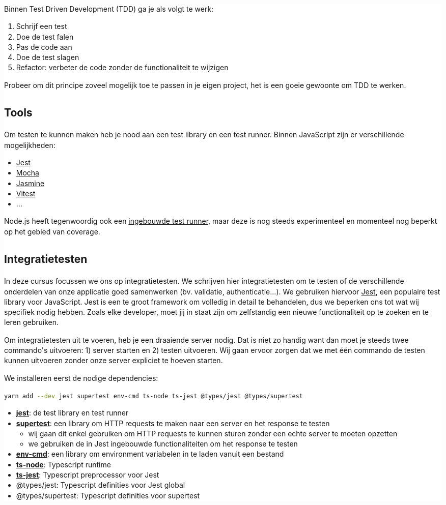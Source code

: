 Binnen Test Driven Development (TDD) ga je als volgt te werk:

1. Schrijf een test
2. Doe de test falen
3. Pas de code aan
4. Doe de test slagen
5. Refactor: verbeter de code zonder de functionaliteit te wijzigen

Probeer om dit principe zoveel mogelijk toe te passen in je eigen project, het is een goeie gewoonte om TDD te werken.

## Tools

Om testen te kunnen maken heb je nood aan een test library en een test runner. Binnen JavaScript zijn er verschillende mogelijkheden:

- [Jest](https://jestjs.io/)
- [Mocha](https://mochajs.org/)
- [Jasmine](https://jasmine.github.io/)
- [Vitest](https://vitest.dev/)
- ...

Node.js heeft tegenwoordig ook een [ingebouwde test runner](https://nodejs.org/api/test.html), maar deze is nog steeds experimenteel en momenteel nog beperkt op het gebied van coverage.

## Integratietesten

In deze cursus focussen we ons op integratietesten. We schrijven hier integratietesten om te testen of de verschillende onderdelen van onze applicatie goed samenwerken (bv. validatie, authenticatie...). We gebruiken hiervoor [Jest](https://jestjs.io/), een populaire test library voor JavaScript. Jest is een te groot framework om volledig in detail te behandelen, dus we beperken ons tot wat wij specifiek nodig hebben. Zoals elke developer, moet jij in staat zijn om zelfstandig een nieuwe functionaliteit op te zoeken en te leren gebruiken.

Om integratietesten uit te voeren, heb je een draaiende server nodig. Dat is niet zo handig want dan moet je steeds twee commando's uitvoeren: 1) server starten en 2) testen uitvoeren. Wij gaan ervoor zorgen dat we met één commando de testen kunnen uitvoeren zonder onze server expliciet te hoeven starten.

We installeren eerst de nodige dependencies:

```bash
yarn add --dev jest supertest env-cmd ts-node ts-jest @types/jest @types/supertest
```

- [**jest**](https://jestjs.io/): de test library en test runner
- [**supertest**](https://www.npmjs.com/package/supertest): een library om HTTP requests te maken naar een server en het response te testen
  - wij gaan dit enkel gebruiken om HTTP requests te kunnen sturen zonder een echte server te moeten opzetten
  - we gebruiken de in Jest ingebouwde functionaliteiten om het response te testen
- [**env-cmd**](https://www.npmjs.com/package/env-cmd): een library om environment variabelen in te laden vanuit een bestand
- [**ts-node**](https://www.npmjs.com/package/ts-node): Typescript runtime
- [**ts-jest**](https://www.npmjs.com/package/ts-jest): Typescript preprocessor voor Jest
- @types/jest: Typescript definities voor Jest global
- @types/supertest: Typescript definities voor supertest
